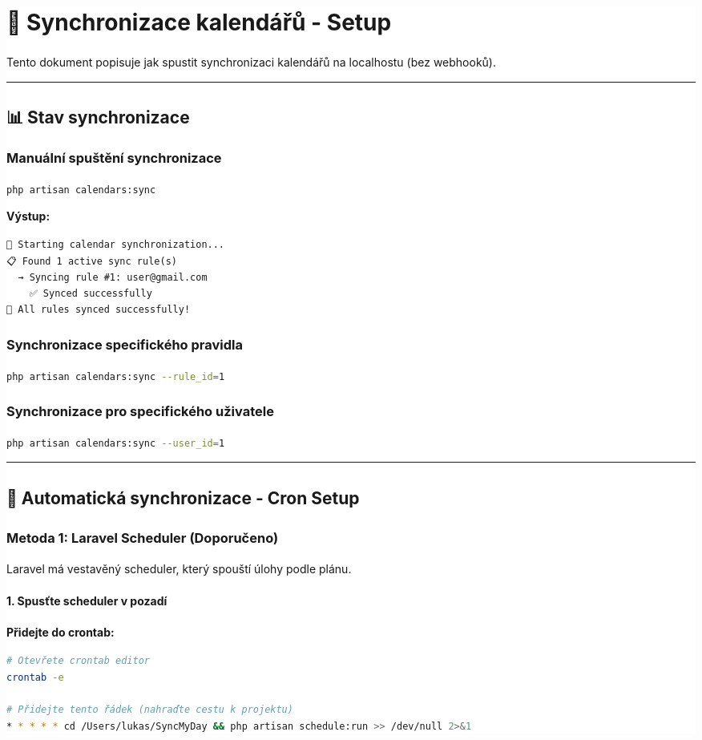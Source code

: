# 🔄 Synchronizace kalendářů - Setup

Tento dokument popisuje jak spustit synchronizaci kalendářů na localhostu (bez webhooků).

---

## 📊 Stav synchronizace

### Manuální spuštění synchronizace

```bash
php artisan calendars:sync
```

**Výstup:**

```
🔄 Starting calendar synchronization...
📋 Found 1 active sync rule(s)
  → Syncing rule #1: user@gmail.com
    ✅ Synced successfully
🎉 All rules synced successfully!
```

### Synchronizace specifického pravidla

```bash
php artisan calendars:sync --rule_id=1
```

### Synchronizace pro specifického uživatele

```bash
php artisan calendars:sync --user_id=1
```

---

## 🤖 Automatická synchronizace - Cron Setup

### Metoda 1: Laravel Scheduler (Doporučeno)

Laravel má vestavěný scheduler, který spouští úlohy podle plánu.

#### 1. Spusťte scheduler v pozadí

**Přidejte do crontab:**

```bash
# Otevřete crontab editor
crontab -e

# Přidejte tento řádek (nahraďte cestu k projektu)
* * * * * cd /Users/lukas/SyncMyDay && php artisan schedule:run >> /dev/null 2>&1
```

